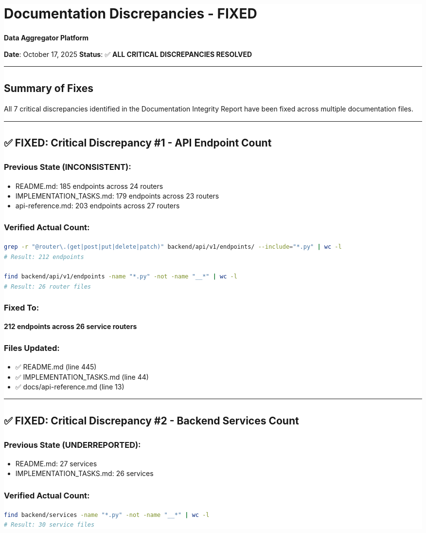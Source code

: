 # Documentation Discrepancies - FIXED
**Data Aggregator Platform**

**Date**: October 17, 2025
**Status**: ✅ **ALL CRITICAL DISCREPANCIES RESOLVED**

---

## Summary of Fixes

All 7 critical discrepancies identified in the Documentation Integrity Report have been fixed across multiple documentation files.

---

## ✅ FIXED: Critical Discrepancy #1 - API Endpoint Count

### Previous State (INCONSISTENT):
- README.md: 185 endpoints across 24 routers
- IMPLEMENTATION_TASKS.md: 179 endpoints across 23 routers
- api-reference.md: 203 endpoints across 27 routers

### Verified Actual Count:
```bash
grep -r "@router\.(get|post|put|delete|patch)" backend/api/v1/endpoints/ --include="*.py" | wc -l
# Result: 212 endpoints

find backend/api/v1/endpoints -name "*.py" -not -name "__*" | wc -l
# Result: 26 router files
```

### Fixed To:
**212 endpoints across 26 service routers**

### Files Updated:
- ✅ README.md (line 445)
- ✅ IMPLEMENTATION_TASKS.md (line 44)
- ✅ docs/api-reference.md (line 13)

---

## ✅ FIXED: Critical Discrepancy #2 - Backend Services Count

### Previous State (UNDERREPORTED):
- README.md: 27 services
- IMPLEMENTATION_TASKS.md: 26 services

### Verified Actual Count:
```bash
find backend/services -name "*.py" -not -name "__*" | wc -l
# Result: 30 service files
```

